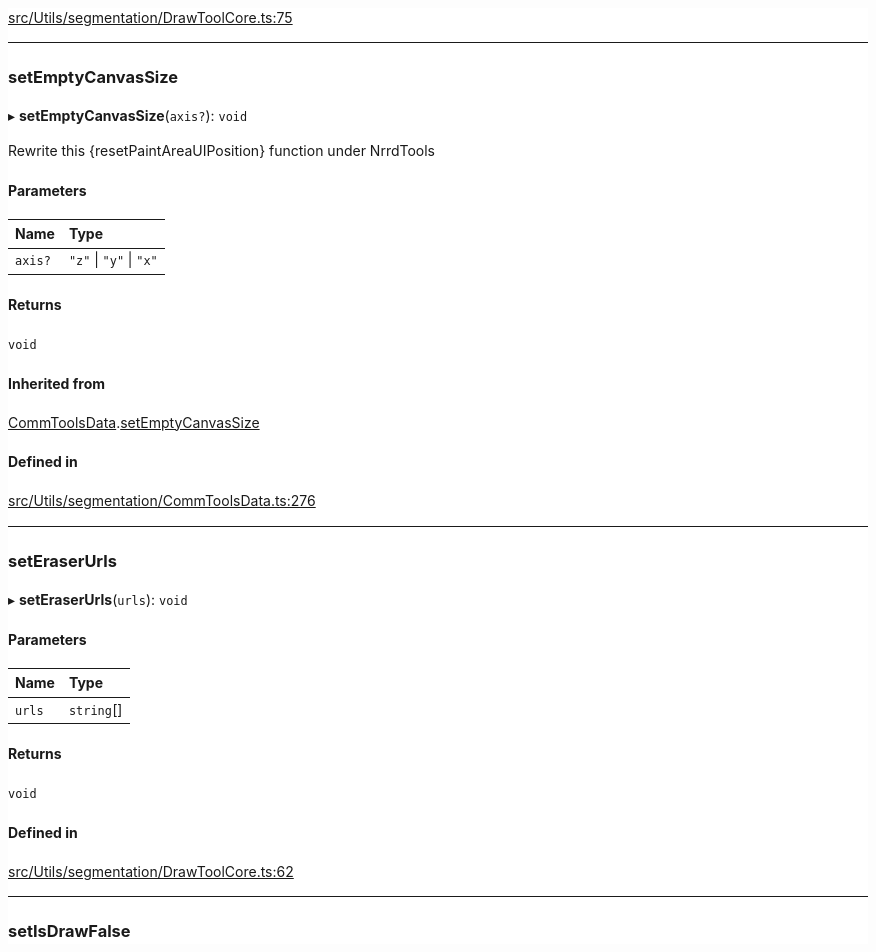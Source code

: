 [src/Utils/segmentation/DrawToolCore.ts:75](https://github.com/LinkunGao/copper3d_visualisation/blob/9f197bb/src/Utils/segmentation/DrawToolCore.ts#L75)

___

### setEmptyCanvasSize

▸ **setEmptyCanvasSize**(`axis?`): `void`

Rewrite this {resetPaintAreaUIPosition} function under NrrdTools

#### Parameters

| Name | Type |
| :------ | :------ |
| `axis?` | ``"z"`` \| ``"y"`` \| ``"x"`` |

#### Returns

`void`

#### Inherited from

[CommToolsData](Utils_segmentation_CommToolsData.CommToolsData.md).[setEmptyCanvasSize](Utils_segmentation_CommToolsData.CommToolsData.md#setemptycanvassize)

#### Defined in

[src/Utils/segmentation/CommToolsData.ts:276](https://github.com/LinkunGao/copper3d_visualisation/blob/9f197bb/src/Utils/segmentation/CommToolsData.ts#L276)

___

### setEraserUrls

▸ **setEraserUrls**(`urls`): `void`

#### Parameters

| Name | Type |
| :------ | :------ |
| `urls` | `string`[] |

#### Returns

`void`

#### Defined in

[src/Utils/segmentation/DrawToolCore.ts:62](https://github.com/LinkunGao/copper3d_visualisation/blob/9f197bb/src/Utils/segmentation/DrawToolCore.ts#L62)

___

### setIsDrawFalse
